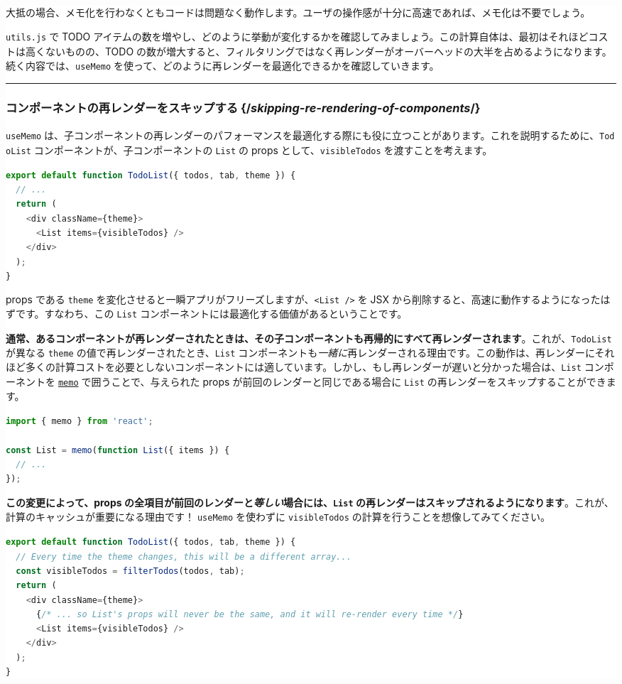 
</Sandpack>

大抵の場合、メモ化を行わなくともコードは問題なく動作します。ユーザの操作感が十分に高速であれば、メモ化は不要でしょう。

`utils.js` で TODO アイテムの数を増やし、どのように挙動が変化するかを確認してみましょう。この計算自体は、最初はそれほどコストは高くないものの、TODO の数が増大すると、フィルタリングではなく再レンダーがオーバーヘッドの大半を占めるようになります。続く内容では、`useMemo` を使って、どのように再レンダーを最適化できるかを確認していきます。

<Solution />

</Recipes>

---

### コンポーネントの再レンダーをスキップする {/*skipping-re-rendering-of-components*/}

`useMemo` は、子コンポーネントの再レンダーのパフォーマンスを最適化する際にも役に立つことがあります。これを説明するために、`TodoList` コンポーネントが、子コンポーネントの `List` の props として、`visibleTodos` を渡すことを考えます。

```js {5}
export default function TodoList({ todos, tab, theme }) {
  // ...
  return (
    <div className={theme}>
      <List items={visibleTodos} />
    </div>
  );
}
```

props である `theme` を変化させると一瞬アプリがフリーズしますが、`<List />` を JSX から削除すると、高速に動作するようになったはずです。すなわち、この `List` コンポーネントには最適化する価値があるということです。

**通常、あるコンポーネントが再レンダーされたときは、その子コンポーネントも再帰的にすべて再レンダーされます**。これが、`TodoList` が異なる `theme` の値で再レンダーされたとき、`List` コンポーネントも*一緒に*再レンダーされる理由です。この動作は、再レンダーにそれほど多くの計算コストを必要としないコンポーネントには適しています。しかし、もし再レンダーが遅いと分かった場合は、`List` コンポーネントを [`memo`](/reference/react/memo) で囲うことで、与えられた props が前回のレンダーと同じである場合に `List` の再レンダーをスキップすることができます。

```js {3,5}
import { memo } from 'react';

const List = memo(function List({ items }) {
  // ...
});
```

**この変更によって、props の全項目が前回のレンダーと*等しい*場合には、`List` の再レンダーはスキップされるようになります**。これが、計算のキャッシュが重要になる理由です！ `useMemo` を使わずに `visibleTodos` の計算を行うことを想像してみてください。

```js {2-3,6-7}
export default function TodoList({ todos, tab, theme }) {
  // Every time the theme changes, this will be a different array...
  const visibleTodos = filterTodos(todos, tab);
  return (
    <div className={theme}>
      {/* ... so List's props will never be the same, and it will re-render every time */}
      <List items={visibleTodos} />
    </div>
  );
}
```

